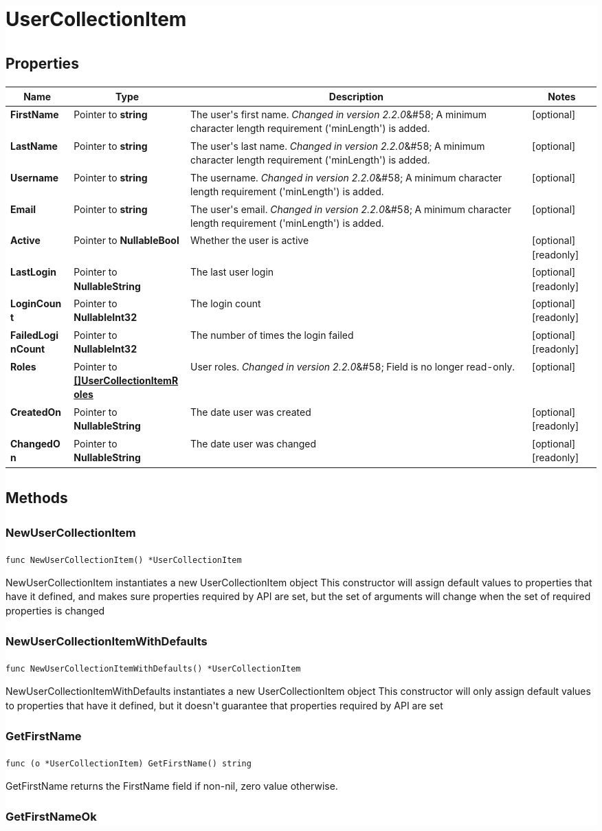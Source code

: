 # UserCollectionItem

## Properties

Name | Type | Description | Notes
------------ | ------------- | ------------- | -------------
**FirstName** | Pointer to **string** | The user&#39;s first name.  *Changed in version 2.2.0*&amp;#58; A minimum character length requirement (&#39;minLength&#39;) is added.  | [optional] 
**LastName** | Pointer to **string** | The user&#39;s last name.  *Changed in version 2.2.0*&amp;#58; A minimum character length requirement (&#39;minLength&#39;) is added.  | [optional] 
**Username** | Pointer to **string** | The username.  *Changed in version 2.2.0*&amp;#58; A minimum character length requirement (&#39;minLength&#39;) is added.  | [optional] 
**Email** | Pointer to **string** | The user&#39;s email.  *Changed in version 2.2.0*&amp;#58; A minimum character length requirement (&#39;minLength&#39;) is added.  | [optional] 
**Active** | Pointer to **NullableBool** | Whether the user is active | [optional] [readonly] 
**LastLogin** | Pointer to **NullableString** | The last user login | [optional] [readonly] 
**LoginCount** | Pointer to **NullableInt32** | The login count | [optional] [readonly] 
**FailedLoginCount** | Pointer to **NullableInt32** | The number of times the login failed | [optional] [readonly] 
**Roles** | Pointer to [**[]UserCollectionItemRoles**](UserCollectionItemRoles.md) | User roles.  *Changed in version 2.2.0*&amp;#58; Field is no longer read-only.  | [optional] 
**CreatedOn** | Pointer to **NullableString** | The date user was created | [optional] [readonly] 
**ChangedOn** | Pointer to **NullableString** | The date user was changed | [optional] [readonly] 

## Methods

### NewUserCollectionItem

`func NewUserCollectionItem() *UserCollectionItem`

NewUserCollectionItem instantiates a new UserCollectionItem object
This constructor will assign default values to properties that have it defined,
and makes sure properties required by API are set, but the set of arguments
will change when the set of required properties is changed

### NewUserCollectionItemWithDefaults

`func NewUserCollectionItemWithDefaults() *UserCollectionItem`

NewUserCollectionItemWithDefaults instantiates a new UserCollectionItem object
This constructor will only assign default values to properties that have it defined,
but it doesn't guarantee that properties required by API are set

### GetFirstName

`func (o *UserCollectionItem) GetFirstName() string`

GetFirstName returns the FirstName field if non-nil, zero value otherwise.

### GetFirstNameOk
